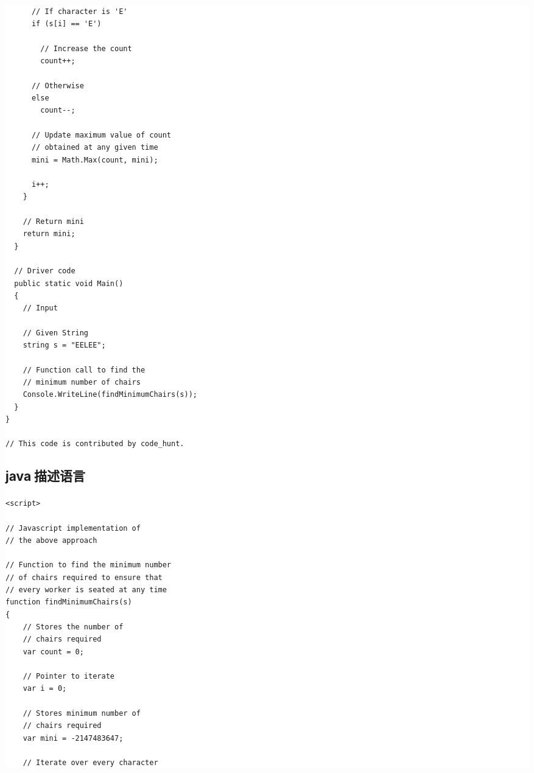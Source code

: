 ```
      // If character is 'E'
      if (s[i] == 'E')

        // Increase the count
        count++;

      // Otherwise
      else
        count--;

      // Update maximum value of count
      // obtained at any given time
      mini = Math.Max(count, mini);

      i++;
    }

    // Return mini
    return mini;
  }

  // Driver code
  public static void Main()
  {
    // Input

    // Given String
    string s = "EELEE";

    // Function call to find the
    // minimum number of chairs
    Console.WriteLine(findMinimumChairs(s));
  }
}

// This code is contributed by code_hunt.
```

## java 描述语言

```
<script>

// Javascript implementation of
// the above approach

// Function to find the minimum number
// of chairs required to ensure that
// every worker is seated at any time
function findMinimumChairs(s)
{
    // Stores the number of
    // chairs required
    var count = 0;

    // Pointer to iterate
    var i = 0;

    // Stores minimum number of
    // chairs required
    var mini = -2147483647;

    // Iterate over every character
```